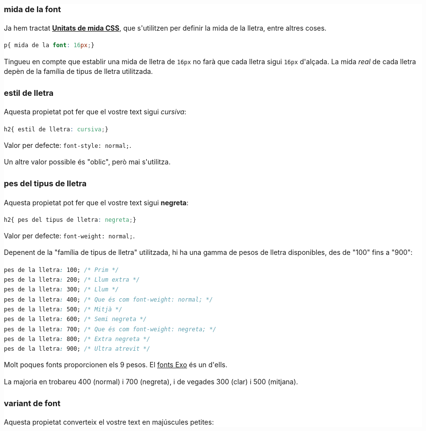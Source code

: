 ### mida de la font

Ja hem tractat **[Unitats de mida CSS](/css-size-units.html)**, que s'utilitzen per definir la mida de la lletra, entre altres coses.

```css
p{ mida de la font: 16px;}
```

Tingueu en compte que establir una mida de lletra de `16px` no farà que cada lletra sigui `16px` d'alçada. La mida _real_ de cada lletra depèn de la família de tipus de lletra utilitzada.

### estil de lletra

Aquesta propietat pot fer que el vostre text sigui _cursiva_:

```css
h2{ estil de lletra: cursiva;}
```

Valor per defecte: `font-style: normal;`.

Un altre valor possible és "oblic", però mai s'utilitza.

### pes del tipus de lletra

Aquesta propietat pot fer que el vostre text sigui **negreta**:

```css
h2{ pes del tipus de lletra: negreta;}
```

Valor per defecte: `font-weight: normal;`.

Depenent de la "família de tipus de lletra" utilitzada, hi ha una gamma de pesos de lletra disponibles, des de "100" fins a "900":

```css
pes de la lletra: 100; /* Prim */
pes de la lletra: 200; /* Llum extra */
pes de la lletra: 300; /* Llum */
pes de la lletra: 400; /* Que és com font-weight: normal; */
pes de la lletra: 500; /* Mitjà */
pes de la lletra: 600; /* Semi negreta */
pes de la lletra: 700; /* Que és com font-weight: negreta; */
pes de la lletra: 800; /* Extra negreta */
pes de la lletra: 900; /* Ultra atrevit */
```

Molt poques fonts proporcionen els 9 pesos. El [fonts Exo](https://www.google.com/fonts/specimen/Exo) és un d'ells.

La majoria en trobareu 400 (normal) i 700 (negreta), i de vegades 300 (clar) i 500 (mitjana).

### variant de font

Aquesta propietat converteix el vostre text en majúscules petites:
